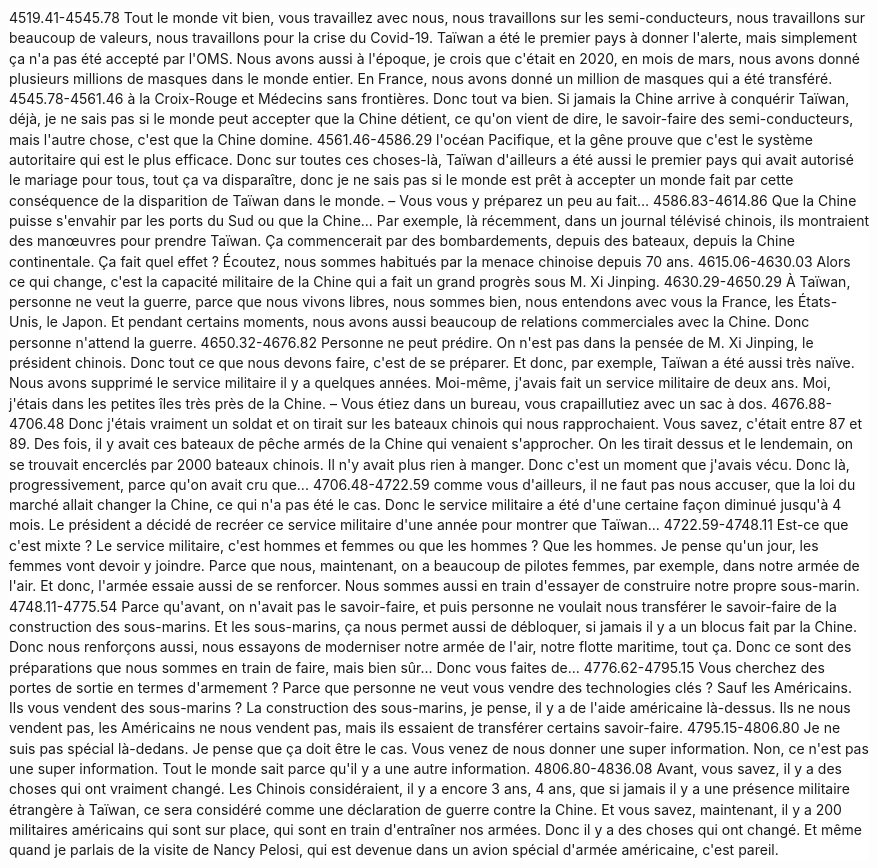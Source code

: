 4519.41-4545.78   Tout le monde vit bien, vous travaillez avec nous, nous travaillons sur les semi-conducteurs, nous travaillons sur beaucoup de valeurs, nous travaillons pour la crise du Covid-19. Taïwan a été le premier pays à donner l'alerte, mais simplement ça n'a pas été accepté par l'OMS. Nous avons aussi à l'époque, je crois que c'était en 2020, en mois de mars, nous avons donné plusieurs millions de masques dans le monde entier. En France, nous avons donné un million de masques qui a été transféré.
4545.78-4561.46   à la Croix-Rouge et Médecins sans frontières. Donc tout va bien. Si jamais la Chine arrive à conquérir Taïwan, déjà, je ne sais pas si le monde peut accepter que la Chine détient, ce qu'on vient de dire, le savoir-faire des semi-conducteurs, mais l'autre chose, c'est que la Chine domine.
4561.46-4586.29   l'océan Pacifique, et la gêne prouve que c'est le système autoritaire qui est le plus efficace. Donc sur toutes ces choses-là, Taïwan d'ailleurs a été aussi le premier pays qui avait autorisé le mariage pour tous, tout ça va disparaître, donc je ne sais pas si le monde est prêt à accepter un monde fait par cette conséquence de la disparition de Taïwan dans le monde. – Vous vous y préparez un peu au fait…
4586.83-4614.86   Que la Chine puisse s'envahir par les ports du Sud ou que la Chine... Par exemple, là récemment, dans un journal télévisé chinois, ils montraient des manœuvres pour prendre Taïwan. Ça commencerait par des bombardements, depuis des bateaux, depuis la Chine continentale. Ça fait quel effet ? Écoutez, nous sommes habitués par la menace chinoise depuis 70 ans.
4615.06-4630.03   Alors ce qui change, c'est la capacité militaire de la Chine qui a fait un grand progrès sous M. Xi Jinping.
4630.29-4650.29   À Taïwan, personne ne veut la guerre, parce que nous vivons libres, nous sommes bien, nous entendons avec vous la France, les États-Unis, le Japon. Et pendant certains moments, nous avons aussi beaucoup de relations commerciales avec la Chine. Donc personne n'attend la guerre.
4650.32-4676.82   Personne ne peut prédire. On n'est pas dans la pensée de M. Xi Jinping, le président chinois. Donc tout ce que nous devons faire, c'est de se préparer. Et donc, par exemple, Taïwan a été aussi très naïve. Nous avons supprimé le service militaire il y a quelques années. Moi-même, j'avais fait un service militaire de deux ans. Moi, j'étais dans les petites îles très près de la Chine. – Vous étiez dans un bureau, vous crapaillutiez avec un sac à dos.
4676.88-4706.48   Donc j'étais vraiment un soldat et on tirait sur les bateaux chinois qui nous rapprochaient. Vous savez, c'était entre 87 et 89. Des fois, il y avait ces bateaux de pêche armés de la Chine qui venaient s'approcher. On les tirait dessus et le lendemain, on se trouvait encerclés par 2000 bateaux chinois. Il n'y avait plus rien à manger. Donc c'est un moment que j'avais vécu. Donc là, progressivement, parce qu'on avait cru que...
4706.48-4722.59   comme vous d'ailleurs, il ne faut pas nous accuser, que la loi du marché allait changer la Chine, ce qui n'a pas été le cas. Donc le service militaire a été d'une certaine façon diminué jusqu'à 4 mois. Le président a décidé de recréer ce service militaire d'une année pour montrer que Taïwan...
4722.59-4748.11   Est-ce que c'est mixte ? Le service militaire, c'est hommes et femmes ou que les hommes ? Que les hommes. Je pense qu'un jour, les femmes vont devoir y joindre. Parce que nous, maintenant, on a beaucoup de pilotes femmes, par exemple, dans notre armée de l'air. Et donc, l'armée essaie aussi de se renforcer. Nous sommes aussi en train d'essayer de construire notre propre sous-marin.
4748.11-4775.54   Parce qu'avant, on n'avait pas le savoir-faire, et puis personne ne voulait nous transférer le savoir-faire de la construction des sous-marins. Et les sous-marins, ça nous permet aussi de débloquer, si jamais il y a un blocus fait par la Chine. Donc nous renforçons aussi, nous essayons de moderniser notre armée de l'air, notre flotte maritime, tout ça. Donc ce sont des préparations que nous sommes en train de faire, mais bien sûr... Donc vous faites de...
4776.62-4795.15   Vous cherchez des portes de sortie en termes d'armement ? Parce que personne ne veut vous vendre des technologies clés ? Sauf les Américains. Ils vous vendent des sous-marins ? La construction des sous-marins, je pense, il y a de l'aide américaine là-dessus. Ils ne nous vendent pas, les Américains ne nous vendent pas, mais ils essaient de transférer certains savoir-faire.
4795.15-4806.80   Je ne suis pas spécial là-dedans. Je pense que ça doit être le cas. Vous venez de nous donner une super information. Non, ce n'est pas une super information. Tout le monde sait parce qu'il y a une autre information.
4806.80-4836.08   Avant, vous savez, il y a des choses qui ont vraiment changé. Les Chinois considéraient, il y a encore 3 ans, 4 ans, que si jamais il y a une présence militaire étrangère à Taïwan, ce sera considéré comme une déclaration de guerre contre la Chine. Et vous savez, maintenant, il y a 200 militaires américains qui sont sur place, qui sont en train d'entraîner nos armées. Donc il y a des choses qui ont changé. Et même quand je parlais de la visite de Nancy Pelosi, qui est devenue dans un avion spécial d'armée américaine, c'est pareil.